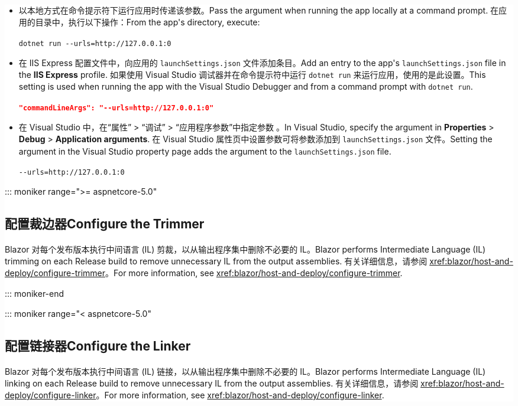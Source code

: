 * <span data-ttu-id="17a6f-340">以本地方式在命令提示符下运行应用时传递该参数。</span><span class="sxs-lookup"><span data-stu-id="17a6f-340">Pass the argument when running the app locally at a command prompt.</span></span> <span data-ttu-id="17a6f-341">在应用的目录中，执行以下操作：</span><span class="sxs-lookup"><span data-stu-id="17a6f-341">From the app's directory, execute:</span></span>

  ```dotnetcli
  dotnet run --urls=http://127.0.0.1:0
  ```

* <span data-ttu-id="17a6f-342">在 IIS Express 配置文件中，向应用的 `launchSettings.json` 文件添加条目。</span><span class="sxs-lookup"><span data-stu-id="17a6f-342">Add an entry to the app's `launchSettings.json` file in the **IIS Express** profile.</span></span> <span data-ttu-id="17a6f-343">如果使用 Visual Studio 调试器并在命令提示符中运行 `dotnet run` 来运行应用，使用的是此设置。</span><span class="sxs-lookup"><span data-stu-id="17a6f-343">This setting is used when running the app with the Visual Studio Debugger and from a command prompt with `dotnet run`.</span></span>

  ```json
  "commandLineArgs": "--urls=http://127.0.0.1:0"
  ```

* <span data-ttu-id="17a6f-344">在 Visual Studio 中，在“属性” > “调试” > “应用程序参数”中指定参数  。</span><span class="sxs-lookup"><span data-stu-id="17a6f-344">In Visual Studio, specify the argument in **Properties** > **Debug** > **Application arguments**.</span></span> <span data-ttu-id="17a6f-345">在 Visual Studio 属性页中设置参数可将参数添加到 `launchSettings.json` 文件。</span><span class="sxs-lookup"><span data-stu-id="17a6f-345">Setting the argument in the Visual Studio property page adds the argument to the `launchSettings.json` file.</span></span>

  ```console
  --urls=http://127.0.0.1:0
  ```

::: moniker range=">= aspnetcore-5.0"

## <a name="configure-the-trimmer"></a><span data-ttu-id="17a6f-346">配置裁边器</span><span class="sxs-lookup"><span data-stu-id="17a6f-346">Configure the Trimmer</span></span>

<span data-ttu-id="17a6f-347">Blazor 对每个发布版本执行中间语言 (IL) 剪裁，以从输出程序集中删除不必要的 IL。</span><span class="sxs-lookup"><span data-stu-id="17a6f-347">Blazor performs Intermediate Language (IL) trimming on each Release build to remove unnecessary IL from the output assemblies.</span></span> <span data-ttu-id="17a6f-348">有关详细信息，请参阅 <xref:blazor/host-and-deploy/configure-trimmer>。</span><span class="sxs-lookup"><span data-stu-id="17a6f-348">For more information, see <xref:blazor/host-and-deploy/configure-trimmer>.</span></span>

::: moniker-end

::: moniker range="< aspnetcore-5.0"

## <a name="configure-the-linker"></a><span data-ttu-id="17a6f-349">配置链接器</span><span class="sxs-lookup"><span data-stu-id="17a6f-349">Configure the Linker</span></span>

<span data-ttu-id="17a6f-350">Blazor 对每个发布版本执行中间语言 (IL) 链接，以从输出程序集中删除不必要的 IL。</span><span class="sxs-lookup"><span data-stu-id="17a6f-350">Blazor performs Intermediate Language (IL) linking on each Release build to remove unnecessary IL from the output assemblies.</span></span> <span data-ttu-id="17a6f-351">有关详细信息，请参阅 <xref:blazor/host-and-deploy/configure-linker>。</span><span class="sxs-lookup"><span data-stu-id="17a6f-351">For more information, see <xref:blazor/host-and-deploy/configure-linker>.</span></span>
